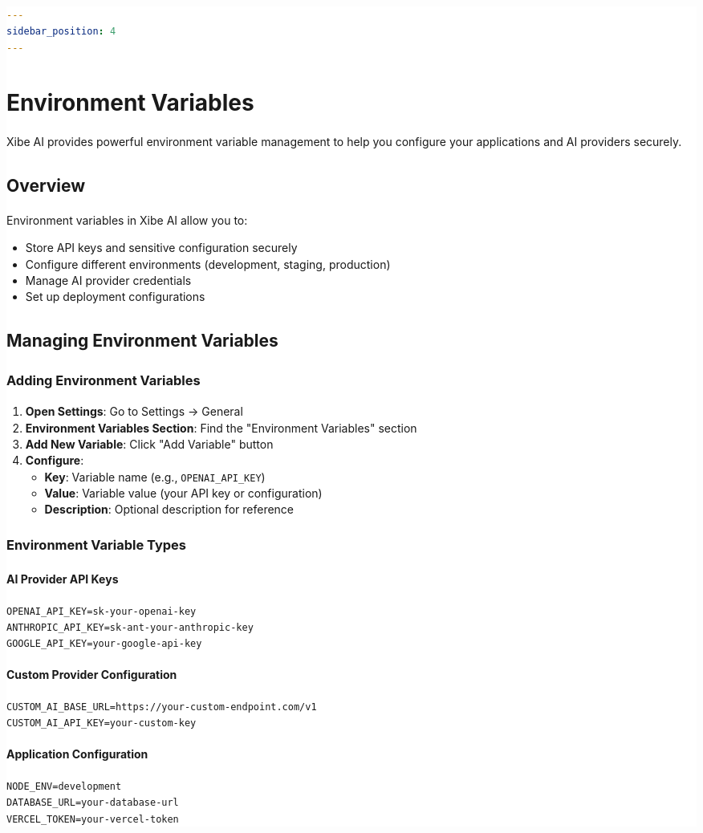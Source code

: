 ```yaml
---
sidebar_position: 4
---
```


# Environment Variables

Xibe AI provides powerful environment variable management to help you configure your applications and AI providers securely.

## Overview

Environment variables in Xibe AI allow you to:
- Store API keys and sensitive configuration securely
- Configure different environments (development, staging, production)
- Manage AI provider credentials
- Set up deployment configurations

## Managing Environment Variables

### Adding Environment Variables

1. **Open Settings**: Go to Settings → General
2. **Environment Variables Section**: Find the "Environment Variables" section
3. **Add New Variable**: Click "Add Variable" button
4. **Configure**:
   - **Key**: Variable name (e.g., `OPENAI_API_KEY`)
   - **Value**: Variable value (your API key or configuration)
   - **Description**: Optional description for reference

### Environment Variable Types

#### AI Provider API Keys
```
OPENAI_API_KEY=sk-your-openai-key
ANTHROPIC_API_KEY=sk-ant-your-anthropic-key
GOOGLE_API_KEY=your-google-api-key
```

#### Custom Provider Configuration
```
CUSTOM_AI_BASE_URL=https://your-custom-endpoint.com/v1
CUSTOM_AI_API_KEY=your-custom-key
```

#### Application Configuration
```
NODE_ENV=development
DATABASE_URL=your-database-url
VERCEL_TOKEN=your-vercel-token
```
